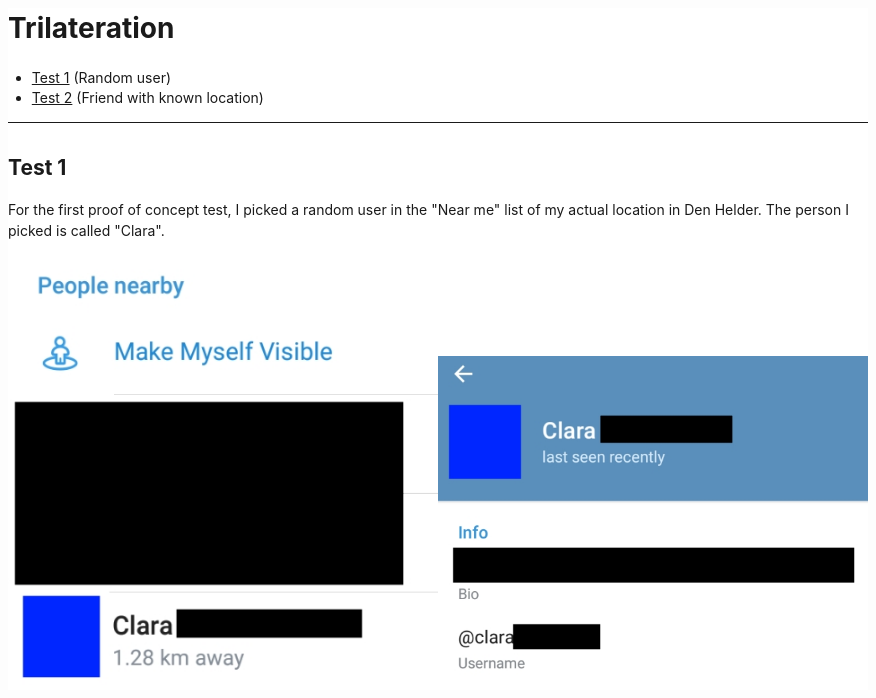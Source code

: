 # Trilateration

* [Test 1](#test-1) (Random user)
* [Test 2](#test-2) (Friend with known location)

---

## Test 1

For the first proof of concept test, I picked a random user in the "Near me" list of my actual location in Den Helder. The person I picked is called "Clara".

<img src="_assets/tt1_overview.jpg" width="50%"><img src="_assets/tt1_user.jpg" width="50%">
